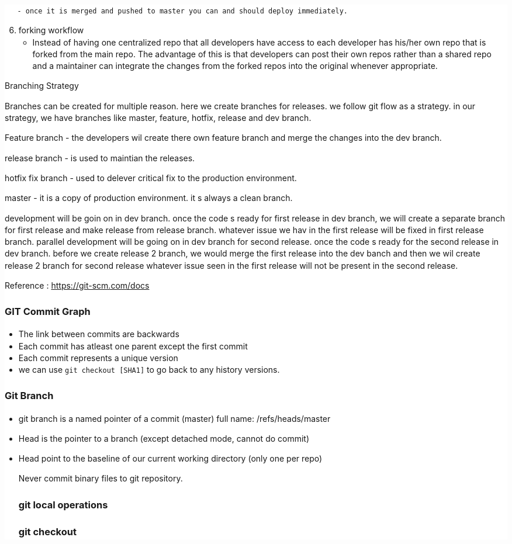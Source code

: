        - once it is merged and pushed to master you can and should deploy immediately.
         
6. forking workflow
   - Instead of having one centralized repo that all developers have access to each developer has his/her own repo that is forked from the main repo. The advantage of this is that developers can post their own repos rather than a shared repo and a maintainer can integrate the changes from the forked repos into the original whenever appropriate.
     


Branching Strategy

Branches can be created for multiple reason. here we create branches for releases.
we follow git flow as a strategy. in our strategy, we have branches like master, feature,
hotfix, release and dev branch.

Feature branch - the developers wil create there own feature branch and merge the changes into the dev branch.

release branch - is used to maintian the releases.

hotfix fix branch - used to delever critical fix to the production environment.

master - it is a copy of production environment. it s always a clean branch.

development will be goin on in dev branch. once the code s ready for first release in dev branch, we will create a
separate branch for first release and make release from release branch.
whatever issue we hav in the first release will be fixed in first release branch.
parallel development will be going on in dev branch for second release. once the code s ready for the second release
in dev branch. before we create release 2 branch, we would merge the first release into the dev banch and then we wil create
release 2 branch for second release
whatever issue seen in the first release will not be present in the second release.

Reference : https://git-scm.com/docs

### GIT Commit Graph

- The link between commits are backwards
- Each commit has atleast one parent except the first commit
- Each commit represents a unique version
- we can use `git checkout [SHA1]` to go back to any history versions.

### Git Branch

- git branch is a named pointer of a commit (master) full name: /refs/heads/master
- Head is the pointer to a branch (except detached mode, cannot do commit)
- Head point to the baseline of our current working directory (only one per repo)
    
    Never commit binary files to git repository.
    
  
    
    ### git local operations
    
    ### git checkout
    